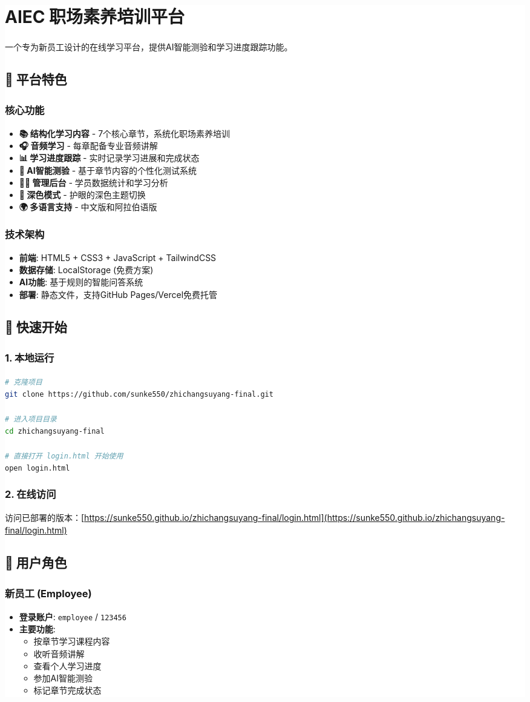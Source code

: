# AIEC 职场素养培训平台

一个专为新员工设计的在线学习平台，提供AI智能测验和学习进度跟踪功能。

## 🌟 平台特色

### 核心功能
- **📚 结构化学习内容** - 7个核心章节，系统化职场素养培训
- **🎧 音频学习** - 每章配备专业音频讲解
- **📊 学习进度跟踪** - 实时记录学习进展和完成状态
- **🤖 AI智能测验** - 基于章节内容的个性化测试系统
- **👨‍💼 管理后台** - 学员数据统计和学习分析
- **🌙 深色模式** - 护眼的深色主题切换
- **🌍 多语言支持** - 中文版和阿拉伯语版

### 技术架构
- **前端**: HTML5 + CSS3 + JavaScript + TailwindCSS
- **数据存储**: LocalStorage (免费方案)
- **AI功能**: 基于规则的智能问答系统
- **部署**: 静态文件，支持GitHub Pages/Vercel免费托管

## 🚀 快速开始

### 1. 本地运行
```bash
# 克隆项目
git clone https://github.com/sunke550/zhichangsuyang-final.git

# 进入项目目录
cd zhichangsuyang-final

# 直接打开 login.html 开始使用
open login.html
```

### 2. 在线访问
访问已部署的版本：[https://sunke550.github.io/zhichangsuyang-final/login.html](https://sunke550.github.io/zhichangsuyang-final/login.html)

## 👥 用户角色

### 新员工 (Employee)
- **登录账户**: `employee` / `123456`
- **主要功能**:
  - 按章节学习课程内容
  - 收听音频讲解
  - 查看个人学习进度
  - 参加AI智能测验
  - 标记章节完成状态
